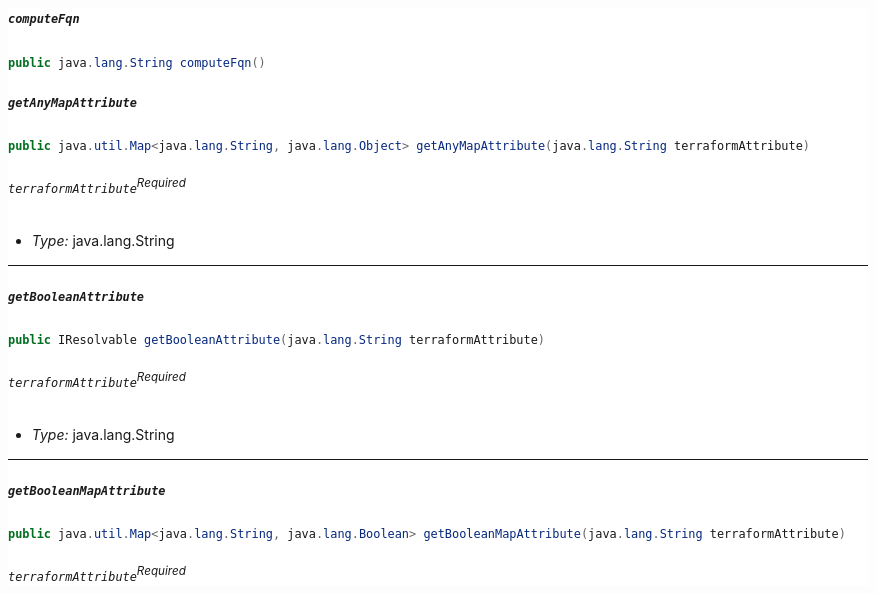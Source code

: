 
##### `computeFqn` <a name="computeFqn" id="@cdktf/provider-cloudflare.dataCloudflareStreams.DataCloudflareStreamsResultOutputReference.computeFqn"></a>

```java
public java.lang.String computeFqn()
```

##### `getAnyMapAttribute` <a name="getAnyMapAttribute" id="@cdktf/provider-cloudflare.dataCloudflareStreams.DataCloudflareStreamsResultOutputReference.getAnyMapAttribute"></a>

```java
public java.util.Map<java.lang.String, java.lang.Object> getAnyMapAttribute(java.lang.String terraformAttribute)
```

###### `terraformAttribute`<sup>Required</sup> <a name="terraformAttribute" id="@cdktf/provider-cloudflare.dataCloudflareStreams.DataCloudflareStreamsResultOutputReference.getAnyMapAttribute.parameter.terraformAttribute"></a>

- *Type:* java.lang.String

---

##### `getBooleanAttribute` <a name="getBooleanAttribute" id="@cdktf/provider-cloudflare.dataCloudflareStreams.DataCloudflareStreamsResultOutputReference.getBooleanAttribute"></a>

```java
public IResolvable getBooleanAttribute(java.lang.String terraformAttribute)
```

###### `terraformAttribute`<sup>Required</sup> <a name="terraformAttribute" id="@cdktf/provider-cloudflare.dataCloudflareStreams.DataCloudflareStreamsResultOutputReference.getBooleanAttribute.parameter.terraformAttribute"></a>

- *Type:* java.lang.String

---

##### `getBooleanMapAttribute` <a name="getBooleanMapAttribute" id="@cdktf/provider-cloudflare.dataCloudflareStreams.DataCloudflareStreamsResultOutputReference.getBooleanMapAttribute"></a>

```java
public java.util.Map<java.lang.String, java.lang.Boolean> getBooleanMapAttribute(java.lang.String terraformAttribute)
```

###### `terraformAttribute`<sup>Required</sup> <a name="terraformAttribute" id="@cdktf/provider-cloudflare.dataCloudflareStreams.DataCloudflareStreamsResultOutputReference.getBooleanMapAttribute.parameter.terraformAttribute"></a>
